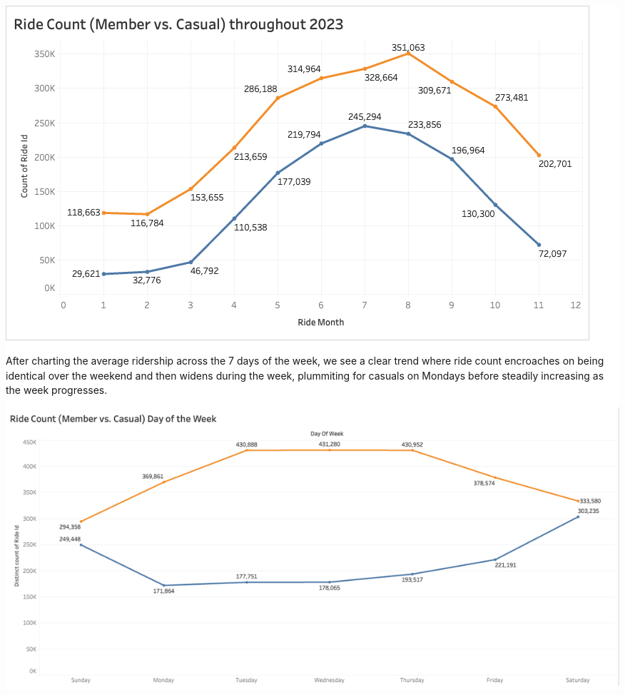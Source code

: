 ![viz1](https://github.com/gunnarconley/capstone-1/blob/main/viz1.png?raw=true)

After charting the average ridership across the 7 days of the week, we see a clear trend where ride count encroaches on being identical over the weekend and then widens during the week, plummiting for casuals on Mondays before steadily increasing as the week progresses. 

![viz2](https://github.com/gunnarconley/capstone-1/blob/main/viz2.png?raw=true)
